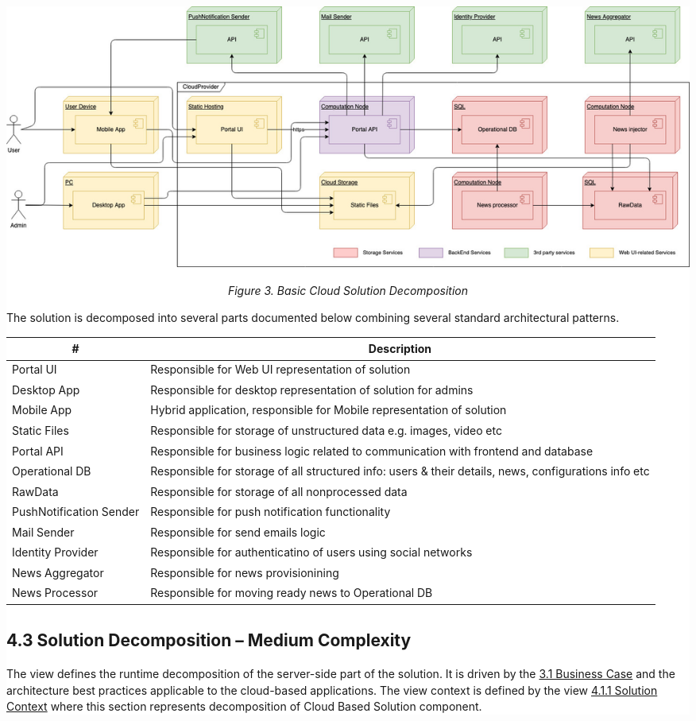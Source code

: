 ![Basic Cloud Solution Decomposition](/sports_hub_portal/architecture_vision/images/figure_3_basic_cloud_solution.jpg)

<p align="center"><i>Figure 3. Basic Cloud Solution Decomposition</i></p>

The solution is decomposed into several parts documented below combining several standard architectural patterns.

#|Description|
--------------- | ----------------- |
Portal UI|Responsible for Web UI representation of solution|
Desktop App|Responsible for desktop representation of solution for admins|
Mobile App|Hybrid application, responsible for Mobile representation of solution|
Static Files|Responsible for storage of unstructured data e.g. images, video etc|
Portal API|Responsible for business logic related to communication with frontend and database|
Operational DB|Responsible for storage of all structured info: users & their details, news, configurations info etc|
RawData|Responsible for storage of all nonprocessed data|
PushNotification Sender|Responsible for push notification functionality|
Mail Sender|Responsible for send emails logic|
Identity Provider|Responsible for authenticatino of users using social networks|
News Aggregator|Responsible for news provisionining|
News Processor|Responsible for moving ready news to Operational DB|

## 4.3 Solution Decomposition – Medium Complexity

The view defines the runtime decomposition of the server-side part of the solution. It is driven by the [3.1 Business Case](#31-business-case) and the architecture best practices applicable to the cloud-based applications. The view context is defined by the view [4.1.1 Solution Context](#411-solution-context) where this section represents decomposition of Cloud Based Solution component.
